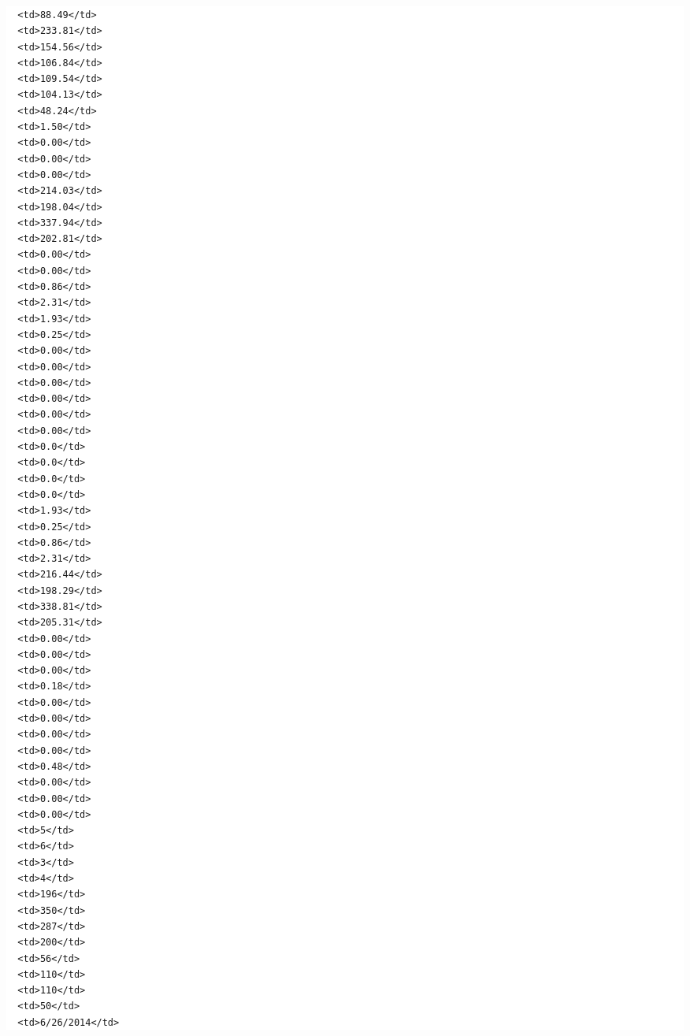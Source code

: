       <td>88.49</td>
      <td>233.81</td>
      <td>154.56</td>
      <td>106.84</td>
      <td>109.54</td>
      <td>104.13</td>
      <td>48.24</td>
      <td>1.50</td>
      <td>0.00</td>
      <td>0.00</td>
      <td>0.00</td>
      <td>214.03</td>
      <td>198.04</td>
      <td>337.94</td>
      <td>202.81</td>
      <td>0.00</td>
      <td>0.00</td>
      <td>0.86</td>
      <td>2.31</td>
      <td>1.93</td>
      <td>0.25</td>
      <td>0.00</td>
      <td>0.00</td>
      <td>0.00</td>
      <td>0.00</td>
      <td>0.00</td>
      <td>0.00</td>
      <td>0.0</td>
      <td>0.0</td>
      <td>0.0</td>
      <td>0.0</td>
      <td>1.93</td>
      <td>0.25</td>
      <td>0.86</td>
      <td>2.31</td>
      <td>216.44</td>
      <td>198.29</td>
      <td>338.81</td>
      <td>205.31</td>
      <td>0.00</td>
      <td>0.00</td>
      <td>0.00</td>
      <td>0.18</td>
      <td>0.00</td>
      <td>0.00</td>
      <td>0.00</td>
      <td>0.00</td>
      <td>0.48</td>
      <td>0.00</td>
      <td>0.00</td>
      <td>0.00</td>
      <td>5</td>
      <td>6</td>
      <td>3</td>
      <td>4</td>
      <td>196</td>
      <td>350</td>
      <td>287</td>
      <td>200</td>
      <td>56</td>
      <td>110</td>
      <td>110</td>
      <td>50</td>
      <td>6/26/2014</td>
